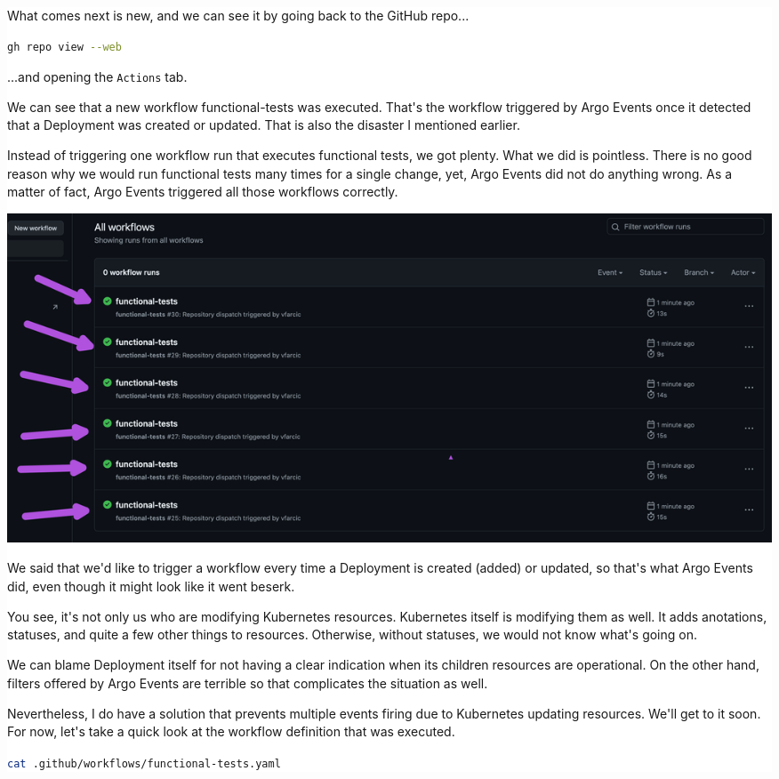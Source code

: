 What comes next is new, and we can see it by going back to the GitHub repo...

```sh
gh repo view --web
```

...and opening the `Actions` tab.

We can see that a new workflow functional-tests was executed. That's the workflow triggered by Argo Events once it detected that a Deployment was created or updated. That is also the disaster I mentioned earlier.

Instead of triggering one workflow run that executes functional tests, we got plenty. What we did is pointless. There is no good reason why we would run functional tests many times for a single change, yet, Argo Events did not do anything wrong. As a matter of fact, Argo Events triggered all those workflows correctly.

![](gh-actions-01.png)

We said that we'd like to trigger a workflow every time a Deployment is created (added) or updated, so that's what Argo Events did, even though it might look like it went beserk.

You see, it's not only us who are modifying Kubernetes resources. Kubernetes itself is modifying them as well. It adds anotations, statuses, and quite a few other things to resources. Otherwise, without statuses, we would not know what's going on.

We can blame Deployment itself for not having a clear indication when its children resources are operational. On the other hand, filters offered by Argo Events are terrible so that complicates the situation as well.

Nevertheless, I do have a solution that prevents multiple events firing due to Kubernetes updating resources. We'll get to it soon. For now, let's take a quick look at the workflow definition that was executed.

```sh
cat .github/workflows/functional-tests.yaml
```
